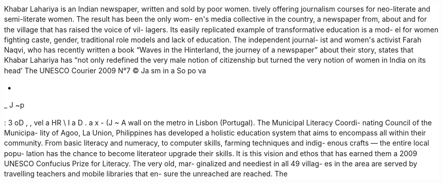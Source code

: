 Khabar Lahariya is an Indian newspaper, 
written and sold by poor women. 
tively offering journalism courses for 
neo-literate and semi-literate women. 
The result has been the only wom- 
en's media collective in the country, 
a newspaper from, about and for the 
village that has raised the voice of vil- 
lagers. Its easily replicated example 
of transformative education is a mod- 
el for women fighting caste, gender, 
traditional role models and lack of 
education. The independent journal- 
ist and women's activist Farah Naqvi, 
who has recently written a book 
“Waves in the Hinterland, the journey 
of a newspaper” about their story, 
states that Khabar Lahariya has “not 
only redefined the very male notion of 
citizenship but turned the very notion 
of women in India on its head’ 
The UNESCO Courier 2009 N°7 
© 
Ja
sm
in
a 
So
po
va
 
-
_
 J 
~p
 
  
: 
3 oD
, 
, vel a 
HR \ 
I a 
D . a 
x - (J 
~ 
A wall on the metro in Lisbon (Portugal). 
The Municipal Literacy Coordi- 
nating Council of the Municipa- 
lity of Agoo, La Union, Philippines 
has developed a holistic education 
system that aims to encompass all 
within their community. From basic 
literacy and numeracy, to computer 
skills, farming techniques and indig- 
enous crafts — the entire local popu- 
lation has the chance to become 
literateor upgrade their skills. It is 
this vision and ethos that has earned 
them a 2009 UNESCO Confucius 
Prize for Literacy. The very old, mar- 
ginalized and neediest in all 49 villag- 
es in the area are served by travelling 
teachers and mobile libraries that en- 
sure the unreached are reached. The 